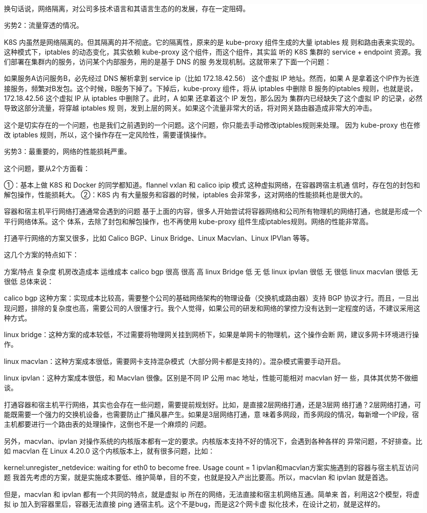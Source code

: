 换句话说，⽹络隔离，对公司多技术语⾔和其语⾔⽣态的的发展，存在⼀定阻碍。

劣势2：流量穿透的情况。

K8S 内虽然是⽹络隔离的。但其隔离的并不彻底。它的隔离性，原来的是 kube-proxy 组件⽣成的⼤量 iptables 规 则和路由表来实现的。这种模式下，iptables 的动态变化，其实依赖 kube-proxy 这个组件，⽽这个组件，其实监 听的 K8S 集群的 service + endpoint 资源。我们部署在集群内的服务，访问某个内部服务，⽤的是基于 DNS 的服 务发现机制。这就带来了下⾯⼀个问题：

如果服务A访问服务B，必先经过 DNS 解析拿到 service ip（⽐如 172.18.42.56） 这个虚拟 IP 地址。然⽽，如果 A 是拿着这个IP作为长连接服务，频繁对B发包。这个时候，B服务下掉了。下掉后，kube-proxy 组件，将从 iptables 中删除 B 服务的iptables 规则，也就是说，172.18.42.56 这个虚拟 IP 从 iptables 中删除了。此时，A 如果 还拿着这个 IP 发包，那么因为 集群内已经缺失了这个虚拟 IP 的记录，必然导致这部分流量，将穿越 iptables 规 则，发到上层的⽹关。如果这个流量⾮常⼤的话，将对⽹关路由器造成⾮常⼤的冲击。

这个是切实存在的⼀个问题，也是我们之前遇到的⼀个问题。这个问题，你只能去⼿动修改iptables规则来处理。 因为 kube-proxy 也在修改 iptables 规则，所以，这个操作存在⼀定风险性，需要谨慎操作。

劣势3：最重要的，⽹络的性能损耗严重。

这个问题，要从2个⽅⾯看：

①：基本上做 K8S 和 Docker 的同学都知道。flannel vxlan 和 calico ipip 模式 这种虚拟⽹络，在容器跨宿主机通 信时，存在包的封包和解包操作，性能损耗⼤。
②：K8S 内 有⼤量服务和容器的时候，iptables 会⾮常多，这对⽹络的性能损耗也是很⼤的。

容器和宿主机平⾏⽹络打通通常会遇到的问题
基于上⾯的内容，很多⼈开始尝试将容器⽹络和公司所有物理机的⽹络打通，也就是形成⼀个平⾏⽹络体系。这个 体系，去除了封包和解包操作，也不再使⽤ kube-proxy 组件⽣成iptables规则。⽹络的性能⾮常⾼。

打通平⾏⽹络的⽅案又很多，⽐如 Calico BGP、Linux Bridge、Linux Macvlan、Linux IPVlan 等等。

这⼏个⽅案的特点如下：

⽅案/特点	复杂度	机房改造成本	运维成本
calico bgp	很⾼	很⾼	⾼
linux Bridge	低	无	低
linux ipvlan	很低	无	很低
linux macvlan	很低	无	很低
总体来说：

calico bgp 这种⽅案：实现成本⽐较⾼，需要整个公司的基础⽹络架构的物理设备（交换机或路由器）⽀持 BGP 协议才⾏。⽽且，⼀旦出现问题，排除的复杂度也⾼，需要公司的⼈很懂才⾏。我个人觉得，如果公司的研发和网络的掌控力没有达到一定程度的话，不建议采用这种方式。

linux bridge：这种⽅案的成本较低，不过需要将物理⽹关挂到⽹桥下，如果是单⽹卡的物理机，这个操作会断 ⽹，建议多⽹卡环境进⾏操作。

linux macvlan：这种⽅案成本很低，需要⽹卡⽀持混杂模式（⼤部分⽹卡都是⽀持的）。混杂模式需要⼿动开启。

linux ipvlan：这种⽅案成本很低，和 Macvlan 很像。区别是不同 IP 公⽤ mac 地址，性能可能相对 macvlan 好⼀ 些，具体其优势不做细谈。

打通容器和宿主机平⾏⽹络，其实也会存在⼀些问题，需要提前规划好。⽐如，是直接2层⽹络打通，还是3层⽹ 络打通？2层⽹络打通，可能既需要⼀个强⼒的交换机设备，也需要防⽌⼴播风暴产⽣。如果是3层⽹络打通，意 味着多⽹段，⽽多⽹段的情况，每新增⼀个IP段，宿主机都要进⾏⼀个路由表的处理操作，这倒也不是⼀个⿇烦的 问题。

另外，macvlan、ipvlan 对操作系统的内核版本都有⼀定的要求。内核版本⽀持不好的情况下，会遇到各种各样的 异常问题，不好排查。⽐如 macvlan 在 Linux 4.20.0 这个内核版本上，就有很多问题，⽐如：

kernel:unregister_netdevice: waiting for eth0 to become free. Usage count = 1
ipvlan和macvlan⽅案实施遇到的容器与宿主机互访问题
我⾸先考虑的⽅案，就是实施成本要低、维护简单，⽬的不变，也就是投⼊产出⽐要⾼。所以，macvlan 和 ipvlan 就是⾸选。

但是，macvlan 和 ipvlan 都有⼀个共同的特点，就是虚拟 ip 所在的⽹络，⽆法直接和宿主机⽹络互通。简单来 ⾸，利⽤这2个模型，将虚拟 ip 加⼊到容器⾥后，容器⽆法直接 ping 通宿主机。这个不是bug，⽽是这2个⽹卡虚 拟化技术，在设计之初，就是这样的。
